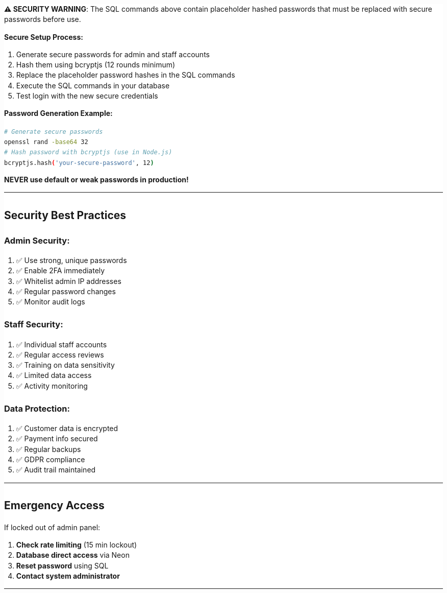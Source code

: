 **⚠️ SECURITY WARNING**: The SQL commands above contain placeholder hashed passwords that must be replaced with secure passwords before use.

**Secure Setup Process:**
1. Generate secure passwords for admin and staff accounts
2. Hash them using bcryptjs (12 rounds minimum)
3. Replace the placeholder password hashes in the SQL commands
4. Execute the SQL commands in your database
5. Test login with the new secure credentials

**Password Generation Example:**
```bash
# Generate secure passwords
openssl rand -base64 32
# Hash password with bcryptjs (use in Node.js)
bcryptjs.hash('your-secure-password', 12)
```

**NEVER use default or weak passwords in production!**

---

## **Security Best Practices**

### **Admin Security:**
1. ✅ Use strong, unique passwords
2. ✅ Enable 2FA immediately
3. ✅ Whitelist admin IP addresses
4. ✅ Regular password changes
5. ✅ Monitor audit logs

### **Staff Security:**
1. ✅ Individual staff accounts
2. ✅ Regular access reviews
3. ✅ Training on data sensitivity
4. ✅ Limited data access
5. ✅ Activity monitoring

### **Data Protection:**
1. ✅ Customer data is encrypted
2. ✅ Payment info secured
3. ✅ Regular backups
4. ✅ GDPR compliance
5. ✅ Audit trail maintained

---

## **Emergency Access**

If locked out of admin panel:
1. **Check rate limiting** (15 min lockout)
2. **Database direct access** via Neon
3. **Reset password** using SQL
4. **Contact system administrator**

---